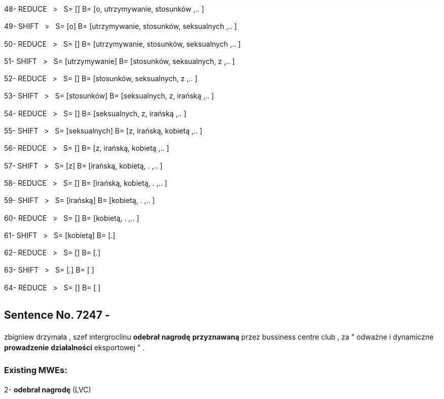 
48- REDUCE&nbsp;&nbsp;&nbsp;>&nbsp;&nbsp;&nbsp;S= []   B= [o, utrzymywanie, stosunków ,.. ]



49- SHIFT&nbsp;&nbsp;&nbsp;>&nbsp;&nbsp;&nbsp;S= [o]   B= [utrzymywanie, stosunków, seksualnych ,.. ]



50- REDUCE&nbsp;&nbsp;&nbsp;>&nbsp;&nbsp;&nbsp;S= []   B= [utrzymywanie, stosunków, seksualnych ,.. ]



51- SHIFT&nbsp;&nbsp;&nbsp;>&nbsp;&nbsp;&nbsp;S= [utrzymywanie]   B= [stosunków, seksualnych, z ,.. ]



52- REDUCE&nbsp;&nbsp;&nbsp;>&nbsp;&nbsp;&nbsp;S= []   B= [stosunków, seksualnych, z ,.. ]



53- SHIFT&nbsp;&nbsp;&nbsp;>&nbsp;&nbsp;&nbsp;S= [stosunków]   B= [seksualnych, z, irańską ,.. ]



54- REDUCE&nbsp;&nbsp;&nbsp;>&nbsp;&nbsp;&nbsp;S= []   B= [seksualnych, z, irańską ,.. ]



55- SHIFT&nbsp;&nbsp;&nbsp;>&nbsp;&nbsp;&nbsp;S= [seksualnych]   B= [z, irańską, kobietą ,.. ]



56- REDUCE&nbsp;&nbsp;&nbsp;>&nbsp;&nbsp;&nbsp;S= []   B= [z, irańską, kobietą ,.. ]



57- SHIFT&nbsp;&nbsp;&nbsp;>&nbsp;&nbsp;&nbsp;S= [z]   B= [irańską, kobietą, . ,.. ]



58- REDUCE&nbsp;&nbsp;&nbsp;>&nbsp;&nbsp;&nbsp;S= []   B= [irańską, kobietą, . ,.. ]



59- SHIFT&nbsp;&nbsp;&nbsp;>&nbsp;&nbsp;&nbsp;S= [irańską]   B= [kobietą, . ,.. ]



60- REDUCE&nbsp;&nbsp;&nbsp;>&nbsp;&nbsp;&nbsp;S= []   B= [kobietą, . ,.. ]



61- SHIFT&nbsp;&nbsp;&nbsp;>&nbsp;&nbsp;&nbsp;S= [kobietą]   B= [.]



62- REDUCE&nbsp;&nbsp;&nbsp;>&nbsp;&nbsp;&nbsp;S= []   B= [.]



63- SHIFT&nbsp;&nbsp;&nbsp;>&nbsp;&nbsp;&nbsp;S= [.]   B= [ ]



64- REDUCE&nbsp;&nbsp;&nbsp;>&nbsp;&nbsp;&nbsp;S= []   B= [ ]

## Sentence No. 7247 - 
zbigniew drzymała , szef intergroclinu **odebrał** **nagrodę** **przyznawaną** przez bussiness centre club , za " odważne i dynamiczne **prowadzenie** **działalności** eksportowej " . 
### Existing MWEs: 
2- **odebrał nagrodę** (LVC)
